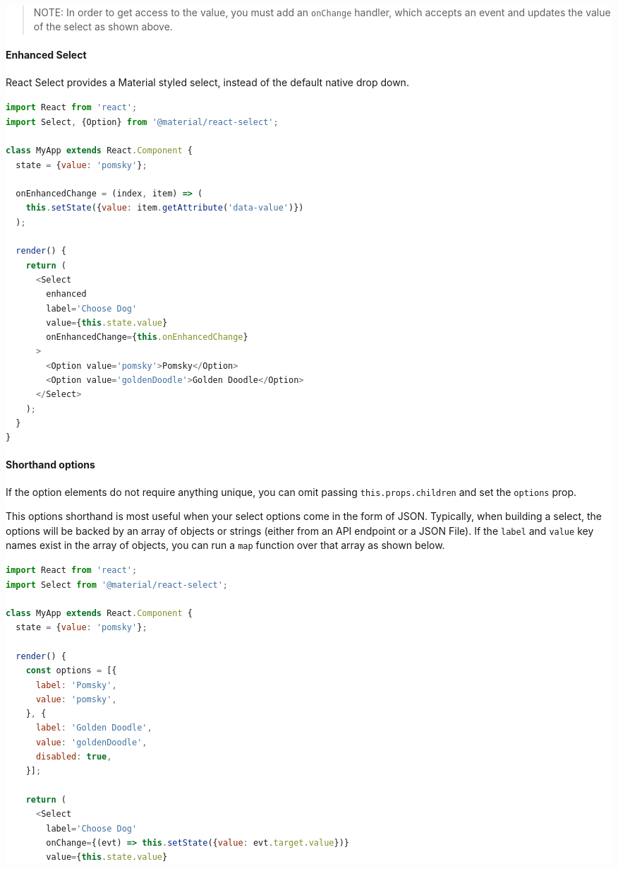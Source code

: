 > NOTE: In order to get access to the value, you must add an `onChange` handler, which accepts an event and updates the value of the select as shown above.

#### Enhanced Select

React Select provides a Material styled select, instead of the default native drop down.

```js
import React from 'react';
import Select, {Option} from '@material/react-select';

class MyApp extends React.Component {
  state = {value: 'pomsky'};

  onEnhancedChange = (index, item) => (
    this.setState({value: item.getAttribute('data-value')})
  );

  render() {
    return (
      <Select
        enhanced
        label='Choose Dog'
        value={this.state.value}
        onEnhancedChange={this.onEnhancedChange}
      >
        <Option value='pomsky'>Pomsky</Option>
        <Option value='goldenDoodle'>Golden Doodle</Option>
      </Select>
    );
  }
}
```

#### Shorthand options

If the option elements do not require anything unique, you can omit passing `this.props.children` and set the `options` prop.

This options shorthand is most useful when your select options come in the form of JSON. Typically, when building a select, the options will be backed by an array of objects or strings (either from an API endpoint or a JSON File). If the `label` and `value` key names exist in the array of objects, you can run a `map` function over that array as shown below.

```js
import React from 'react';
import Select from '@material/react-select';

class MyApp extends React.Component {
  state = {value: 'pomsky'};

  render() {
    const options = [{
      label: 'Pomsky',
      value: 'pomsky',
    }, {
      label: 'Golden Doodle',
      value: 'goldenDoodle',
      disabled: true,
    }];

    return (
      <Select
        label='Choose Dog'
        onChange={(evt) => this.setState({value: evt.target.value})}
        value={this.state.value}
```